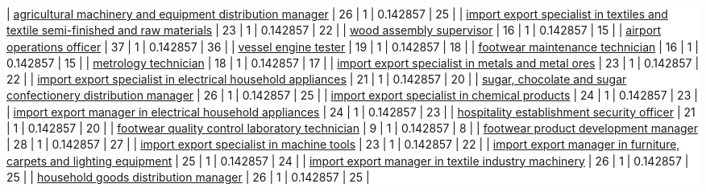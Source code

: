 | [agricultural machinery and equipment distribution manager](agricultural_machinery_and_equipment_distribution_manager.md)                                               |                          26 |                                  1 |                               0.142857 |                             25 |
| [import export specialist in textiles and textile semi-finished and raw materials](import_export_specialist_in_textiles_and_textile_semi-finished_and_raw_materials.md) |                          23 |                                  1 |                               0.142857 |                             22 |
| [wood assembly supervisor](wood_assembly_supervisor.md)                                                                                                                 |                          16 |                                  1 |                               0.142857 |                             15 |
| [airport operations officer](airport_operations_officer.md)                                                                                                             |                          37 |                                  1 |                               0.142857 |                             36 |
| [vessel engine tester](vessel_engine_tester.md)                                                                                                                         |                          19 |                                  1 |                               0.142857 |                             18 |
| [footwear maintenance technician](footwear_maintenance_technician.md)                                                                                                   |                          16 |                                  1 |                               0.142857 |                             15 |
| [metrology technician](metrology_technician.md)                                                                                                                         |                          18 |                                  1 |                               0.142857 |                             17 |
| [import export specialist in metals and metal ores](import_export_specialist_in_metals_and_metal_ores.md)                                                               |                          23 |                                  1 |                               0.142857 |                             22 |
| [import export specialist in electrical household appliances](import_export_specialist_in_electrical_household_appliances.md)                                           |                          21 |                                  1 |                               0.142857 |                             20 |
| [sugar, chocolate and sugar confectionery distribution manager](sugar,_chocolate_and_sugar_confectionery_distribution_manager.md)                                       |                          26 |                                  1 |                               0.142857 |                             25 |
| [import export specialist in chemical products](import_export_specialist_in_chemical_products.md)                                                                       |                          24 |                                  1 |                               0.142857 |                             23 |
| [import export manager in electrical household appliances](import_export_manager_in_electrical_household_appliances.md)                                                 |                          24 |                                  1 |                               0.142857 |                             23 |
| [hospitality establishment security officer](hospitality_establishment_security_officer.md)                                                                             |                          21 |                                  1 |                               0.142857 |                             20 |
| [footwear quality control laboratory technician](footwear_quality_control_laboratory_technician.md)                                                                     |                           9 |                                  1 |                               0.142857 |                              8 |
| [footwear product development manager](footwear_product_development_manager.md)                                                                                         |                          28 |                                  1 |                               0.142857 |                             27 |
| [import export specialist in machine tools](import_export_specialist_in_machine_tools.md)                                                                               |                          23 |                                  1 |                               0.142857 |                             22 |
| [import export manager in furniture, carpets and lighting equipment](import_export_manager_in_furniture,_carpets_and_lighting_equipment.md)                             |                          25 |                                  1 |                               0.142857 |                             24 |
| [import export manager in textile industry machinery](import_export_manager_in_textile_industry_machinery.md)                                                           |                          26 |                                  1 |                               0.142857 |                             25 |
| [household goods distribution manager](household_goods_distribution_manager.md)                                                                                         |                          26 |                                  1 |                               0.142857 |                             25 |